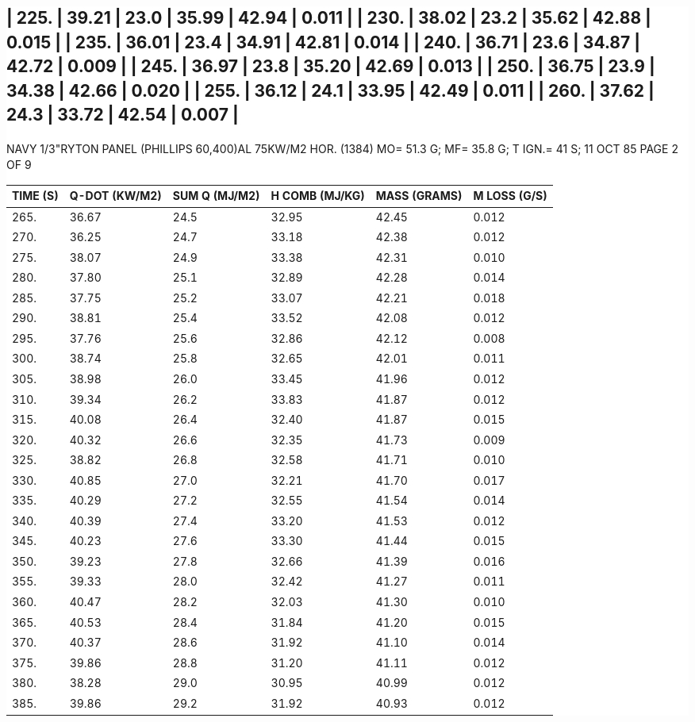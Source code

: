 | 225. | 39.21 | 23.0 | 35.99 | 42.94 | 0.011 |
| 230. | 38.02 | 23.2 | 35.62 | 42.88 | 0.015 |
| 235. | 36.01 | 23.4 | 34.91 | 42.81 | 0.014 |
| 240. | 36.71 | 23.6 | 34.87 | 42.72 | 0.009 |
| 245. | 36.97 | 23.8 | 35.20 | 42.69 | 0.013 |
| 250. | 36.75 | 23.9 | 34.38 | 42.66 | 0.020 |
| 255. | 36.12 | 24.1 | 33.95 | 42.49 | 0.011 |
| 260. | 37.62 | 24.3 | 33.72 | 42.54 | 0.007 |
---
NAVY 1/3"RYTON PANEL (PHILLIPS 60,400)AL 75KW/M2 HOR. (1384)
MO= 51.3 G; MF= 35.8 G; T IGN.= 41 S; 11 OCT 85
PAGE 2 OF 9

| TIME (S) | Q-DOT (KW/M2) | SUM Q (MJ/M2) | H COMB (MJ/KG) | MASS (GRAMS) | M LOSS (G/S) |
|----------|---------------|---------------|----------------|--------------|--------------|
| 265.     | 36.67         | 24.5          | 32.95          | 42.45        | 0.012        |
| 270.     | 36.25         | 24.7          | 33.18          | 42.38        | 0.012        |
| 275.     | 38.07         | 24.9          | 33.38          | 42.31        | 0.010        |
| 280.     | 37.80         | 25.1          | 32.89          | 42.28        | 0.014        |
| 285.     | 37.75         | 25.2          | 33.07          | 42.21        | 0.018        |
| 290.     | 38.81         | 25.4          | 33.52          | 42.08        | 0.012        |
| 295.     | 37.76         | 25.6          | 32.86          | 42.12        | 0.008        |
| 300.     | 38.74         | 25.8          | 32.65          | 42.01        | 0.011        |
| 305.     | 38.98         | 26.0          | 33.45          | 41.96        | 0.012        |
| 310.     | 39.34         | 26.2          | 33.83          | 41.87        | 0.012        |
| 315.     | 40.08         | 26.4          | 32.40          | 41.87        | 0.015        |
| 320.     | 40.32         | 26.6          | 32.35          | 41.73        | 0.009        |
| 325.     | 38.82         | 26.8          | 32.58          | 41.71        | 0.010        |
| 330.     | 40.85         | 27.0          | 32.21          | 41.70        | 0.017        |
| 335.     | 40.29         | 27.2          | 32.55          | 41.54        | 0.014        |
| 340.     | 40.39         | 27.4          | 33.20          | 41.53        | 0.012        |
| 345.     | 40.23         | 27.6          | 33.30          | 41.44        | 0.015        |
| 350.     | 39.23         | 27.8          | 32.66          | 41.39        | 0.016        |
| 355.     | 39.33         | 28.0          | 32.42          | 41.27        | 0.011        |
| 360.     | 40.47         | 28.2          | 32.03          | 41.30        | 0.010        |
| 365.     | 40.53         | 28.4          | 31.84          | 41.20        | 0.015        |
| 370.     | 40.37         | 28.6          | 31.92          | 41.10        | 0.014        |
| 375.     | 39.86         | 28.8          | 31.20          | 41.11        | 0.012        |
| 380.     | 38.28         | 29.0          | 30.95          | 40.99        | 0.012        |
| 385.     | 39.86         | 29.2          | 31.92          | 40.93        | 0.012        |